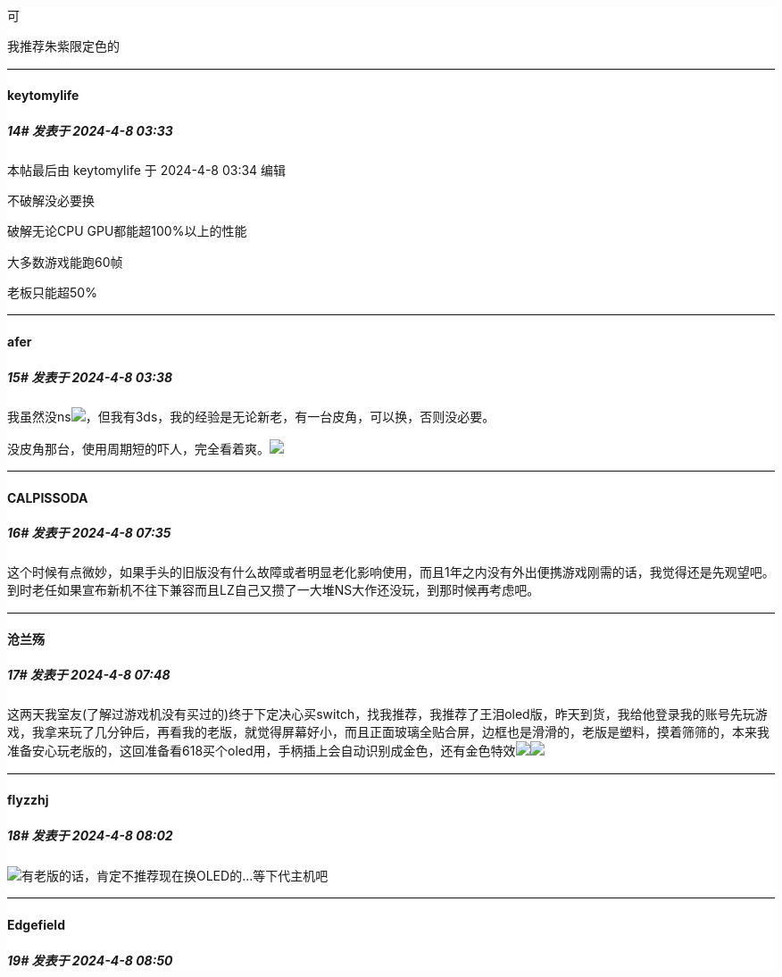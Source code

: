 可

我推荐朱紫限定色的

*****

####  keytomylife  
##### 14#       发表于 2024-4-8 03:33

 本帖最后由 keytomylife 于 2024-4-8 03:34 编辑 

不破解没必要换

破解无论CPU GPU都能超100%以上的性能

大多数游戏能跑60帧

老板只能超50%

*****

####  afer  
##### 15#       发表于 2024-4-8 03:38

我虽然没ns<img src="https://static.saraba1st.com/image/smiley/face2017/067.png" referrerpolicy="no-referrer">，但我有3ds，我的经验是无论新老，有一台皮角，可以换，否则没必要。

没皮角那台，使用周期短的吓人，完全看着爽。<img src="https://static.saraba1st.com/image/smiley/face2017/067.png" referrerpolicy="no-referrer">

*****

####  CALPISSODA  
##### 16#       发表于 2024-4-8 07:35

这个时候有点微妙，如果手头的旧版没有什么故障或者明显老化影响使用，而且1年之内没有外出便携游戏刚需的话，我觉得还是先观望吧。到时老任如果宣布新机不往下兼容而且LZ自己又攒了一大堆NS大作还没玩，到那时候再考虑吧。

*****

####  沧兰殇  
##### 17#       发表于 2024-4-8 07:48

这两天我室友(了解过游戏机没有买过的)终于下定决心买switch，找我推荐，我推荐了王泪oled版，昨天到货，我给他登录我的账号先玩游戏，我拿来玩了几分钟后，再看我的老版，就觉得屏幕好小，而且正面玻璃全贴合屏，边框也是滑滑的，老版是塑料，摸着筛筛的，本来我准备安心玩老版的，这回准备看618买个oled用，手柄插上会自动识别成金色，还有金色特效<img src="https://static.saraba1st.com/image/smiley/face2017/138.png" referrerpolicy="no-referrer"><img src="https://p.sda1.dev/16/49f2d43c59dc325fb87fb57fddd41d1a/CMP_20240408074437409.jpg" referrerpolicy="no-referrer">

*****

####  flyzzhj  
##### 18#       发表于 2024-4-8 08:02

<img src="https://static.saraba1st.com/image/smiley/face2017/001.png" referrerpolicy="no-referrer">有老版的话，肯定不推荐现在换OLED的...等下代主机吧

*****

####  Edgefield  
##### 19#       发表于 2024-4-8 08:50
